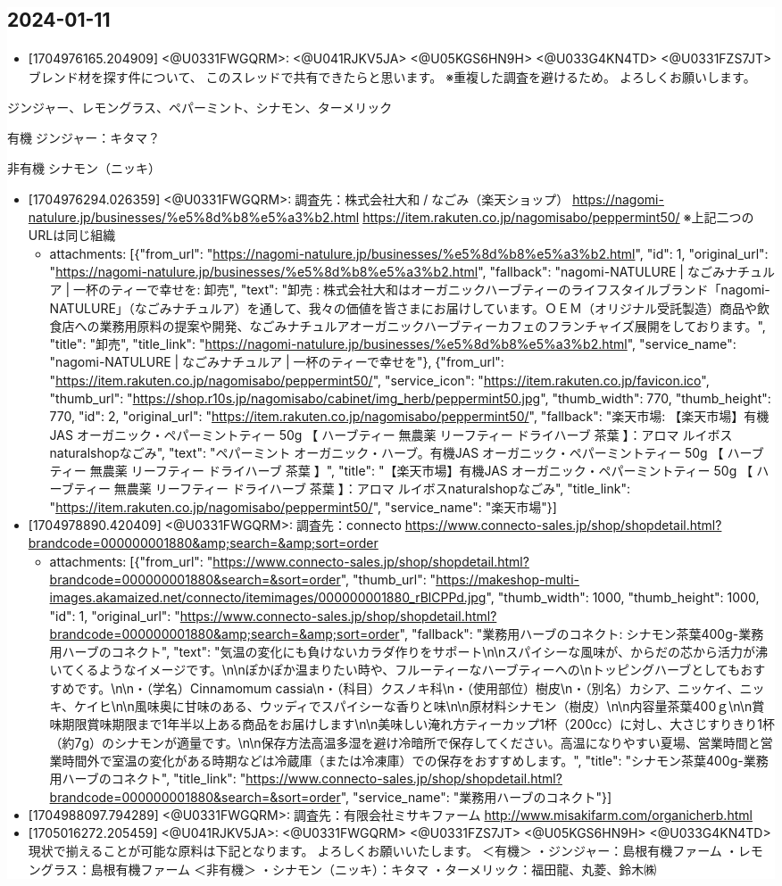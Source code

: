 ## 2024-01-11

- [1704976165.204909] <@U0331FWGQRM>: <@U041RJKV5JA> <@U05KGS6HN9H> <@U033G4KN4TD> <@U0331FZS7JT>
ブレンド材を探す件について、
このスレッドで共有できたらと思います。
※重複した調査を避けるため。
よろしくお願いします。

ジンジャー、レモングラス、ペパーミント、シナモン、ターメリック

有機
ジンジャー：キタマ？

非有機
シナモン（ニッキ）
- [1704976294.026359] <@U0331FWGQRM>: 調査先：株式会社大和 / なごみ（楽天ショップ）
<https://nagomi-natulure.jp/businesses/%e5%8d%b8%e5%a3%b2.html>
<https://item.rakuten.co.jp/nagomisabo/peppermint50/>
※上記二つのURLは同じ組織
  - attachments: [{"from_url": "https://nagomi-natulure.jp/businesses/%e5%8d%b8%e5%a3%b2.html", "id": 1, "original_url": "https://nagomi-natulure.jp/businesses/%e5%8d%b8%e5%a3%b2.html", "fallback": "nagomi-NATULURE | なごみナチュルア | 一杯のティーで幸せを: 卸売", "text": "卸売 : 株式会社大和はオーガニックハーブティーのライフスタイルブランド「nagomi-NATULURE」（なごみナチュルア）を通して、我々の価値を皆さまにお届けしています。ＯＥＭ（オリジナル受託製造）商品や飲食店への業務用原料の提案や開発、なごみナチュルアオーガニックハーブティーカフェのフランチャイズ展開をしております。", "title": "卸売", "title_link": "https://nagomi-natulure.jp/businesses/%e5%8d%b8%e5%a3%b2.html", "service_name": "nagomi-NATULURE | なごみナチュルア | 一杯のティーで幸せを"}, {"from_url": "https://item.rakuten.co.jp/nagomisabo/peppermint50/", "service_icon": "https://item.rakuten.co.jp/favicon.ico", "thumb_url": "https://shop.r10s.jp/nagomisabo/cabinet/img_herb/peppermint50.jpg", "thumb_width": 770, "thumb_height": 770, "id": 2, "original_url": "https://item.rakuten.co.jp/nagomisabo/peppermint50/", "fallback": "楽天市場: 【楽天市場】有機JAS オーガニック・ペパーミントティー 50g 【 ハーブティー 無農薬 リーフティー ドライハーブ 茶葉 】：アロマ ルイボスnaturalshopなごみ", "text": "ペパーミント オーガニック・ハーブ。有機JAS オーガニック・ペパーミントティー 50g 【 ハーブティー 無農薬 リーフティー ドライハーブ 茶葉 】", "title": "【楽天市場】有機JAS オーガニック・ペパーミントティー 50g 【 ハーブティー 無農薬 リーフティー ドライハーブ 茶葉 】：アロマ ルイボスnaturalshopなごみ", "title_link": "https://item.rakuten.co.jp/nagomisabo/peppermint50/", "service_name": "楽天市場"}]
- [1704978890.420409] <@U0331FWGQRM>: 調査先：connecto
<https://www.connecto-sales.jp/shop/shopdetail.html?brandcode=000000001880&amp;search=&amp;sort=order>
  - attachments: [{"from_url": "https://www.connecto-sales.jp/shop/shopdetail.html?brandcode=000000001880&search=&sort=order", "thumb_url": "https://makeshop-multi-images.akamaized.net/connecto/itemimages/000000001880_rBlCPPd.jpg", "thumb_width": 1000, "thumb_height": 1000, "id": 1, "original_url": "https://www.connecto-sales.jp/shop/shopdetail.html?brandcode=000000001880&amp;search=&amp;sort=order", "fallback": "業務用ハーブのコネクト: シナモン茶葉400g-業務用ハーブのコネクト", "text": "気温の変化にも負けないカラダ作りをサポート\n\nスパイシーな風味が、からだの芯から活力が沸いてくるようなイメージです。\n\nぽかぽか温まりたい時や、フルーティーなハーブティーへの\nトッピングハーブとしてもおすすめです。\n\n・（学名）Cinnamomum cassia\n・（科目）クスノキ科\n・（使用部位）樹皮\n・（別名）カシア、ニッケイ、ニッキ、ケイヒ\n\n風味奥に甘味のある、ウッディでスパイシーな香りと味\n\n原材料シナモン（樹皮）\n\n内容量茶葉400ｇ\n\n賞味期限賞味期限まで1年半以上ある商品をお届けします\n\n美味しい淹れ方ティーカップ1杯（200cc）に対し、大さじすりきり1杯（約7g）のシナモンが適量です。\n\n保存方法高温多湿を避け冷暗所で保存してください。高温になりやすい夏場、営業時間と営業時間外で室温の変化がある時期などは冷蔵庫（または冷凍庫）での保存をおすすめします。", "title": "シナモン茶葉400g-業務用ハーブのコネクト", "title_link": "https://www.connecto-sales.jp/shop/shopdetail.html?brandcode=000000001880&search=&sort=order", "service_name": "業務用ハーブのコネクト"}]
- [1704988097.794289] <@U0331FWGQRM>: 調査先：有限会社ミサキファーム
<http://www.misakifarm.com/organicherb.html>
- [1705016272.205459] <@U041RJKV5JA>: <@U0331FWGQRM>
 <@U0331FZS7JT> <@U05KGS6HN9H> <@U033G4KN4TD>
現状で揃えることが可能な原料は下記となります。
よろしくお願いいたします。
＜有機＞
・ジンジャー：島根有機ファーム
・レモングラス：島根有機ファーム
＜非有機＞
・シナモン（ニッキ）：キタマ
・ターメリック：福田龍、丸菱、鈴木㈱
